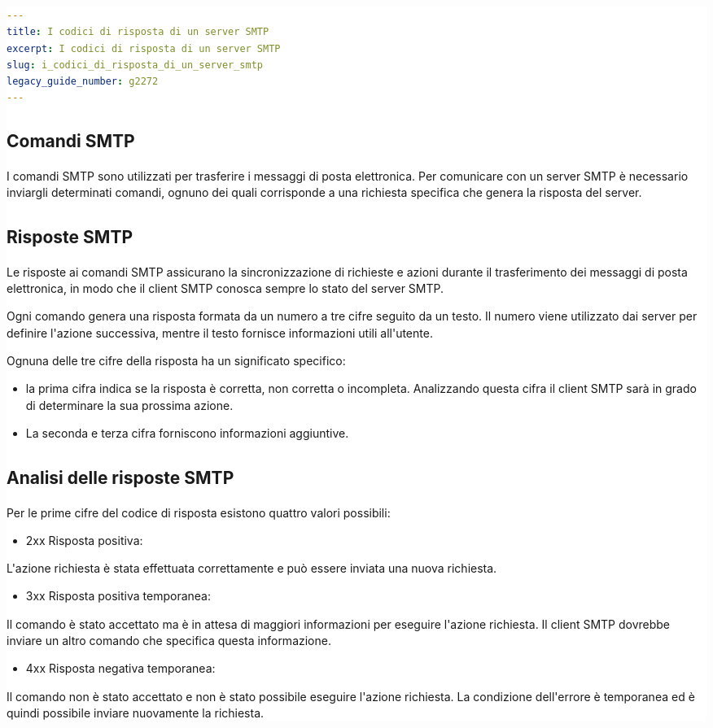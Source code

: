 ```yaml
---
title: I codici di risposta di un server SMTP
excerpt: I codici di risposta di un server SMTP
slug: i_codici_di_risposta_di_un_server_smtp
legacy_guide_number: g2272
---
```



## Comandi SMTP
I comandi SMTP sono utilizzati per trasferire i messaggi di posta elettronica.
Per comunicare con un server SMTP è necessario inviargli determinati comandi, ognuno dei quali corrisponde a una richiesta specifica che genera la risposta del server.


## Risposte SMTP
Le risposte ai comandi SMTP assicurano la sincronizzazione di richieste e azioni durante il trasferimento dei messaggi di posta elettronica, in modo che il client SMTP conosca sempre lo stato del server SMTP.

Ogni comando genera una risposta formata da un numero a tre cifre seguito da un testo. Il numero viene utilizzato dai server per definire l'azione successiva, mentre il testo fornisce informazioni utili all'utente.

Ognuna delle tre cifre della risposta ha un significato specifico:


- la prima cifra indica se la risposta è corretta, non corretta o incompleta. Analizzando questa cifra il client SMTP sarà in grado di determinare la sua prossima azione.

- La seconda e terza cifra forniscono informazioni aggiuntive.




## Analisi delle risposte SMTP
Per le prime cifre del codice di risposta esistono quattro valori possibili:


- 2xx Risposta positiva:

L'azione richiesta è stata effettuata correttamente e può essere inviata una nuova richiesta.


- 3xx Risposta positiva temporanea:

Il comando è stato accettato ma è in attesa di maggiori informazioni per eseguire l'azione richiesta.
Il client SMTP dovrebbe inviare un altro comando che specifica questa informazione.


- 4xx  Risposta negativa temporanea:

Il comando non è stato accettato e non è stato possibile eseguire l'azione richiesta.
La condizione dell'errore è temporanea ed è quindi possibile inviare nuovamente la richiesta.


